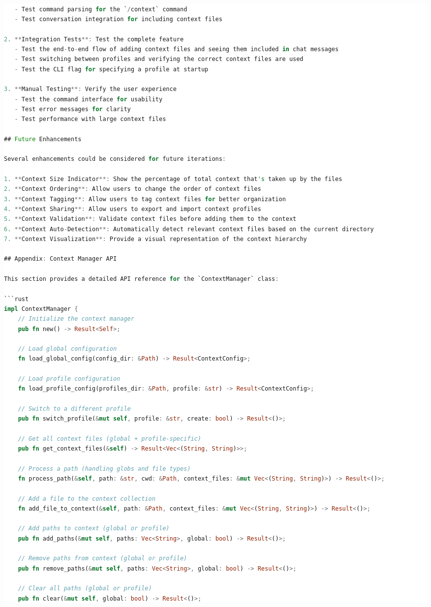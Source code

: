 ```rust
   - Test command parsing for the `/context` command
   - Test conversation integration for including context files

2. **Integration Tests**: Test the complete feature
   - Test the end-to-end flow of adding context files and seeing them included in chat messages
   - Test switching between profiles and verifying the correct context files are used
   - Test the CLI flag for specifying a profile at startup

3. **Manual Testing**: Verify the user experience
   - Test the command interface for usability
   - Test error messages for clarity
   - Test performance with large context files

## Future Enhancements

Several enhancements could be considered for future iterations:

1. **Context Size Indicator**: Show the percentage of total context that's taken up by the files
2. **Context Ordering**: Allow users to change the order of context files
3. **Context Tagging**: Allow users to tag context files for better organization
4. **Context Sharing**: Allow users to export and import context profiles
5. **Context Validation**: Validate context files before adding them to the context
6. **Context Auto-Detection**: Automatically detect relevant context files based on the current directory
7. **Context Visualization**: Provide a visual representation of the context hierarchy

## Appendix: Context Manager API

This section provides a detailed API reference for the `ContextManager` class:

```rust
impl ContextManager {
    // Initialize the context manager
    pub fn new() -> Result<Self>;
    
    // Load global configuration
    fn load_global_config(config_dir: &Path) -> Result<ContextConfig>;
    
    // Load profile configuration
    fn load_profile_config(profiles_dir: &Path, profile: &str) -> Result<ContextConfig>;
    
    // Switch to a different profile
    pub fn switch_profile(&mut self, profile: &str, create: bool) -> Result<()>;
    
    // Get all context files (global + profile-specific)
    pub fn get_context_files(&self) -> Result<Vec<(String, String)>>;
    
    // Process a path (handling globs and file types)
    fn process_path(&self, path: &str, cwd: &Path, context_files: &mut Vec<(String, String)>) -> Result<()>;
    
    // Add a file to the context collection
    fn add_file_to_context(&self, path: &Path, context_files: &mut Vec<(String, String)>) -> Result<()>;
    
    // Add paths to context (global or profile)
    pub fn add_paths(&mut self, paths: Vec<String>, global: bool) -> Result<()>;
    
    // Remove paths from context (global or profile)
    pub fn remove_paths(&mut self, paths: Vec<String>, global: bool) -> Result<()>;
    
    // Clear all paths (global or profile)
    pub fn clear(&mut self, global: bool) -> Result<()>;
```